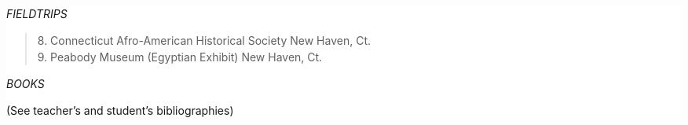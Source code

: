  </blockquote>
 <p>
  <i>
   FIELDTRIPS
  </i>
 </p>
<blockquote>
  <dl>
   <dt>
    8. Connecticut Afro-American Historical Society New Haven, Ct.
    <dt>
     9. Peabody Museum (Egyptian Exhibit) New Haven, Ct.
    </dt>
   </dt>
  </dl>
 </blockquote>
 <p>
  <i>
   BOOKS
  </i>
 </p>
 <p>
  (See teacher’s and student’s bibliographies)
 </p>

</body>